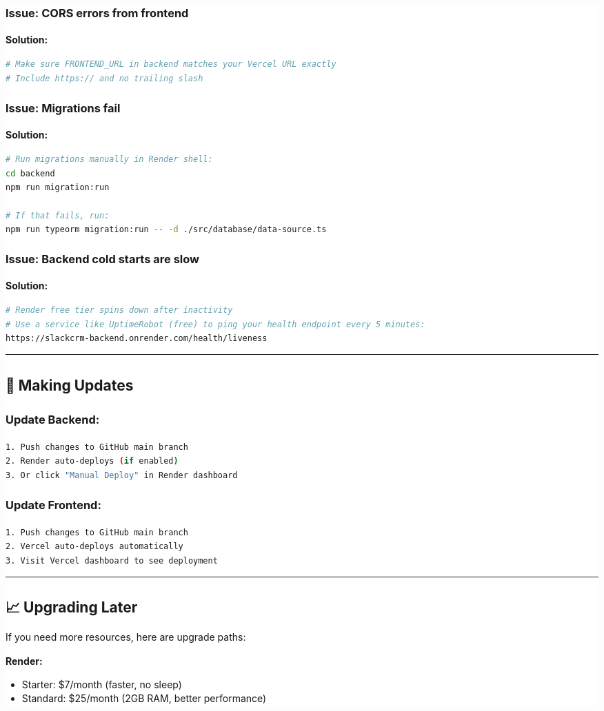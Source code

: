 ### Issue: CORS errors from frontend
**Solution:**
```bash
# Make sure FRONTEND_URL in backend matches your Vercel URL exactly
# Include https:// and no trailing slash
```

### Issue: Migrations fail
**Solution:**
```bash
# Run migrations manually in Render shell:
cd backend
npm run migration:run

# If that fails, run:
npm run typeorm migration:run -- -d ./src/database/data-source.ts
```

### Issue: Backend cold starts are slow
**Solution:**
```bash
# Render free tier spins down after inactivity
# Use a service like UptimeRobot (free) to ping your health endpoint every 5 minutes:
https://slackcrm-backend.onrender.com/health/liveness
```

---

## 🔄 Making Updates

### Update Backend:
```bash
1. Push changes to GitHub main branch
2. Render auto-deploys (if enabled)
3. Or click "Manual Deploy" in Render dashboard
```

### Update Frontend:
```bash
1. Push changes to GitHub main branch
2. Vercel auto-deploys automatically
3. Visit Vercel dashboard to see deployment
```

---

## 📈 Upgrading Later

If you need more resources, here are upgrade paths:

**Render:**
- Starter: $7/month (faster, no sleep)
- Standard: $25/month (2GB RAM, better performance)
